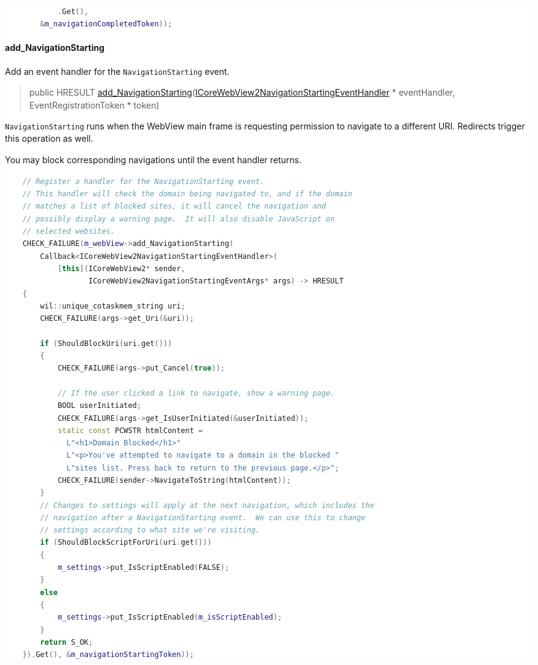 ```cpp
            .Get(),
        &m_navigationCompletedToken));
```

#### add_NavigationStarting 

Add an event handler for the `NavigationStarting` event.

> public HRESULT [add_NavigationStarting](#add_navigationstarting)([ICoreWebView2NavigationStartingEventHandler](icorewebview2navigationstartingeventhandler.md) * eventHandler, EventRegistrationToken * token)

`NavigationStarting` runs when the WebView main frame is requesting permission to navigate to a different URI. Redirects trigger this operation as well.

You may block corresponding navigations until the event handler returns.

```cpp
    // Register a handler for the NavigationStarting event.
    // This handler will check the domain being navigated to, and if the domain
    // matches a list of blocked sites, it will cancel the navigation and
    // possibly display a warning page.  It will also disable JavaScript on
    // selected websites.
    CHECK_FAILURE(m_webView->add_NavigationStarting(
        Callback<ICoreWebView2NavigationStartingEventHandler>(
            [this](ICoreWebView2* sender,
                   ICoreWebView2NavigationStartingEventArgs* args) -> HRESULT
    {
        wil::unique_cotaskmem_string uri;
        CHECK_FAILURE(args->get_Uri(&uri));

        if (ShouldBlockUri(uri.get()))
        {
            CHECK_FAILURE(args->put_Cancel(true));

            // If the user clicked a link to navigate, show a warning page.
            BOOL userInitiated;
            CHECK_FAILURE(args->get_IsUserInitiated(&userInitiated));
            static const PCWSTR htmlContent =
              L"<h1>Domain Blocked</h1>"
              L"<p>You've attempted to navigate to a domain in the blocked "
              L"sites list. Press back to return to the previous page.</p>";
            CHECK_FAILURE(sender->NavigateToString(htmlContent));
        }
        // Changes to settings will apply at the next navigation, which includes the
        // navigation after a NavigationStarting event.  We can use this to change
        // settings according to what site we're visiting.
        if (ShouldBlockScriptForUri(uri.get()))
        {
            m_settings->put_IsScriptEnabled(FALSE);
        }
        else
        {
            m_settings->put_IsScriptEnabled(m_isScriptEnabled);
        }
        return S_OK;
    }).Get(), &m_navigationStartingToken));
```
